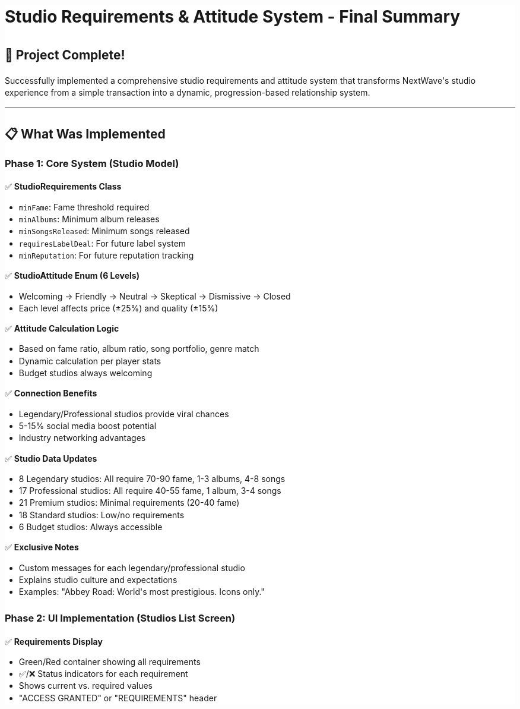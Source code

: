 # Studio Requirements & Attitude System - Final Summary

## 🎉 Project Complete!

Successfully implemented a comprehensive studio requirements and attitude system that transforms NextWave's studio experience from a simple transaction into a dynamic, progression-based relationship system.

---

## 📋 What Was Implemented

### Phase 1: Core System (Studio Model)
✅ **StudioRequirements Class**
- `minFame`: Fame threshold required
- `minAlbums`: Minimum album releases
- `minSongsReleased`: Minimum songs released
- `requiresLabelDeal`: For future label system
- `minReputation`: For future reputation tracking

✅ **StudioAttitude Enum (6 Levels)**
- Welcoming → Friendly → Neutral → Skeptical → Dismissive → Closed
- Each level affects price (±25%) and quality (±15%)

✅ **Attitude Calculation Logic**
- Based on fame ratio, album ratio, song portfolio, genre match
- Dynamic calculation per player stats
- Budget studios always welcoming

✅ **Connection Benefits**
- Legendary/Professional studios provide viral chances
- 5-15% social media boost potential
- Industry networking advantages

✅ **Studio Data Updates**
- 8 Legendary studios: All require 70-90 fame, 1-3 albums, 4-8 songs
- 17 Professional studios: All require 40-55 fame, 1 album, 3-4 songs
- 21 Premium studios: Minimal requirements (20-40 fame)
- 18 Standard studios: Low/no requirements
- 6 Budget studios: Always accessible

✅ **Exclusive Notes**
- Custom messages for each legendary/professional studio
- Explains studio culture and expectations
- Examples: "Abbey Road: World's most prestigious. Icons only."

### Phase 2: UI Implementation (Studios List Screen)
✅ **Requirements Display**
- Green/Red container showing all requirements
- ✅/❌ Status indicators for each requirement
- Shows current vs. required values
- "ACCESS GRANTED" or "REQUIREMENTS" header
